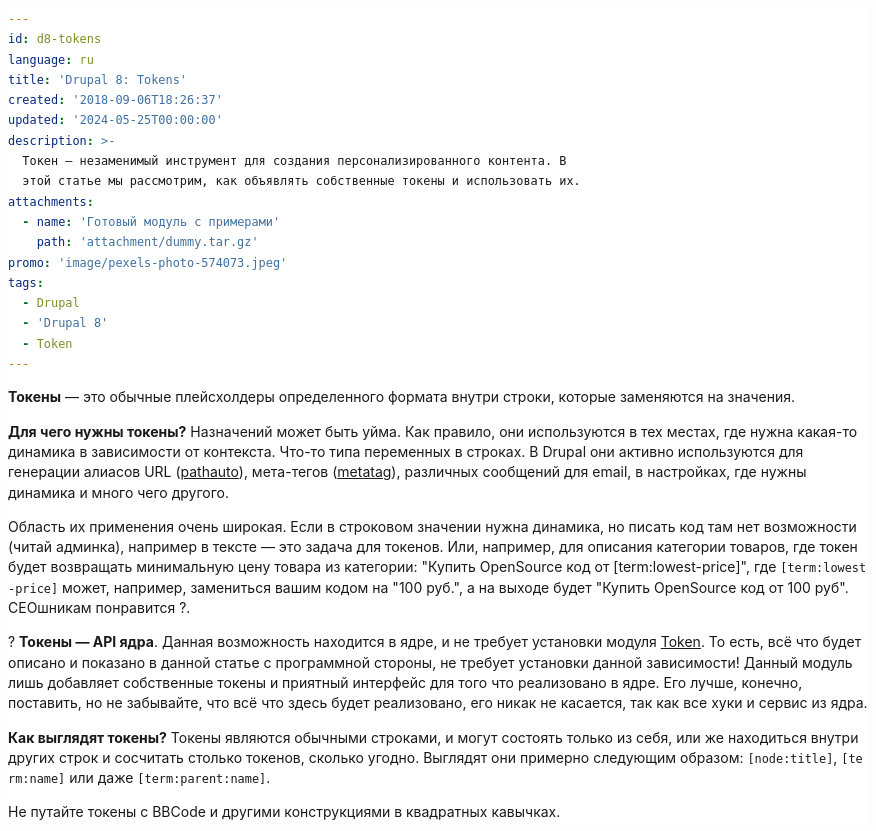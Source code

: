```yaml
---
id: d8-tokens
language: ru
title: 'Drupal 8: Tokens'
created: '2018-09-06T18:26:37'
updated: '2024-05-25T00:00:00'
description: >-
  Токен — незаменимый инструмент для создания персонализированного контента. В
  этой статье мы рассмотрим, как объявлять собственные токены и использовать их.
attachments:
  - name: 'Готовый модуль с примерами'
    path: 'attachment/dummy.tar.gz'
promo: 'image/pexels-photo-574073.jpeg'
tags:
  - Drupal
  - 'Drupal 8'
  - Token
---
```


**Токены** — это обычные плейсхолдеры определенного формата внутри строки,
которые заменяются на значения.

**Для чего нужны токены?** Назначений может быть уйма. Как правило, они
используются в тех местах, где нужна какая-то динамика в зависимости от
контекста. Что-то типа переменных в строках. В Drupal они активно используются
для генерации алиасов URL ([pathauto](https://www.drupal.org/project/pathauto)),
мета-тегов ([metatag](https://www.drupal.org/project/metatag)), различных
сообщений для email, в настройках, где нужны динамика и много чего другого.

Область их применения очень широкая. Если в строковом значении нужна динамика,
но писать код там нет возможности (читай админка), например в тексте — это
задача для токенов. Или, например, для описания категории товаров, где токен
будет возвращать минимальную цену товара из категории: "Купить OpenSource код
от [term:lowest-price]", где `[term:lowest-price]` может, например, замениться
вашим кодом на "100 руб.", а на выходе будет "Купить OpenSource код от 100 руб".
СЕОшникам понравится ?.

? **Токены — API ядра**. Данная возможность находится в ядре, и не требует
установки модуля [Token](https://www.drupal.org/project/token). То есть, всё что
будет описано и показано в данной статье с программной стороны, не требует
установки данной зависимости! Данный модуль лишь добавляет собственные токены и
приятный интерфейс для того что реализовано в ядре. Его лучше, конечно,
поставить, но не забывайте, что всё что здесь будет реализовано, его никак не
касается, так как все хуки и сервис из ядра.

**Как выглядят токены?** Токены являются обычными строками, и могут состоять
только из себя, или же находиться внутри других строк и сосчитать столько
токенов, сколько угодно. Выглядят они примерно следующим
образом: `[node:title]`, `[term:name]` или даже `[term:parent:name]`.

Не путайте токены с BBCode и другими конструкциями в квадратных кавычках.
